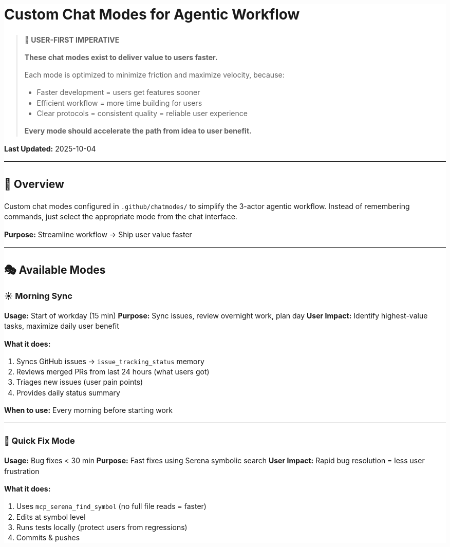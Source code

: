 # Custom Chat Modes for Agentic Workflow

> **🎯 USER-FIRST IMPERATIVE**
> 
> **These chat modes exist to deliver value to users faster.**
> 
> Each mode is optimized to minimize friction and maximize velocity, because:
> - Faster development = users get features sooner
> - Efficient workflow = more time building for users
> - Clear protocols = consistent quality = reliable user experience
> 
> **Every mode should accelerate the path from idea to user benefit.**

**Last Updated:** 2025-10-04

---

## 🎯 Overview

Custom chat modes configured in `.github/chatmodes/` to simplify the 3-actor agentic workflow. Instead of remembering commands, just select the appropriate mode from the chat interface.

**Purpose:** Streamline workflow → Ship user value faster

---

## 🎭 Available Modes

### ☀️ Morning Sync
**Usage:** Start of workday (15 min)
**Purpose:** Sync issues, review overnight work, plan day
**User Impact:** Identify highest-value tasks, maximize daily user benefit

**What it does:**
1. Syncs GitHub issues → `issue_tracking_status` memory
2. Reviews merged PRs from last 24 hours (what users got)
3. Triages new issues (user pain points)
4. Provides daily status summary

**When to use:** Every morning before starting work

---

### 🔧 Quick Fix Mode
**Usage:** Bug fixes < 30 min
**Purpose:** Fast fixes using Serena symbolic search
**User Impact:** Rapid bug resolution = less user frustration

**What it does:**
1. Uses `mcp_serena_find_symbol` (no full file reads = faster)
2. Edits at symbol level
3. Runs tests locally (protect users from regressions)
4. Commits & pushes
